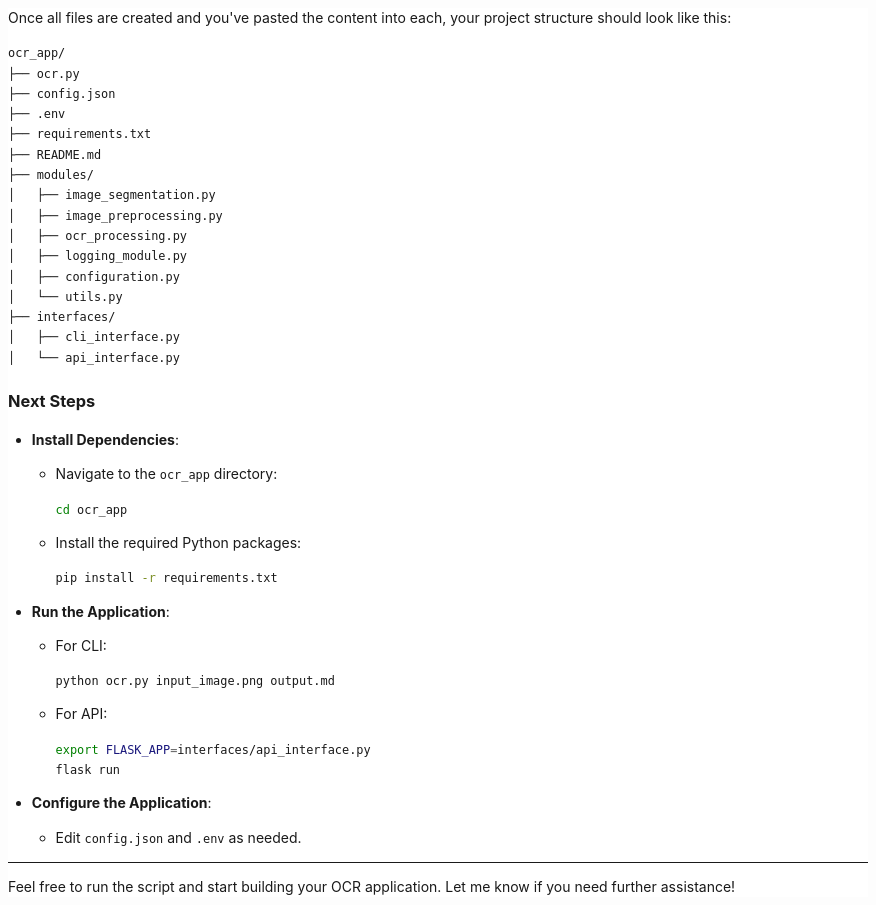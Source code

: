 Once all files are created and you've pasted the content into each, your project structure should look like this:

```
ocr_app/
├── ocr.py
├── config.json
├── .env
├── requirements.txt
├── README.md
├── modules/
│   ├── image_segmentation.py
│   ├── image_preprocessing.py
│   ├── ocr_processing.py
│   ├── logging_module.py
│   ├── configuration.py
│   └── utils.py
├── interfaces/
│   ├── cli_interface.py
│   └── api_interface.py
```

### Next Steps

- **Install Dependencies**:
  - Navigate to the `ocr_app` directory:
    ```bash
    cd ocr_app
    ```
  - Install the required Python packages:
    ```bash
    pip install -r requirements.txt
    ```

- **Run the Application**:
  - For CLI:
    ```bash
    python ocr.py input_image.png output.md
    ```
  - For API:
    ```bash
    export FLASK_APP=interfaces/api_interface.py
    flask run
    ```

- **Configure the Application**:
  - Edit `config.json` and `.env` as needed.

---

Feel free to run the script and start building your OCR application. Let me know if you need further assistance!